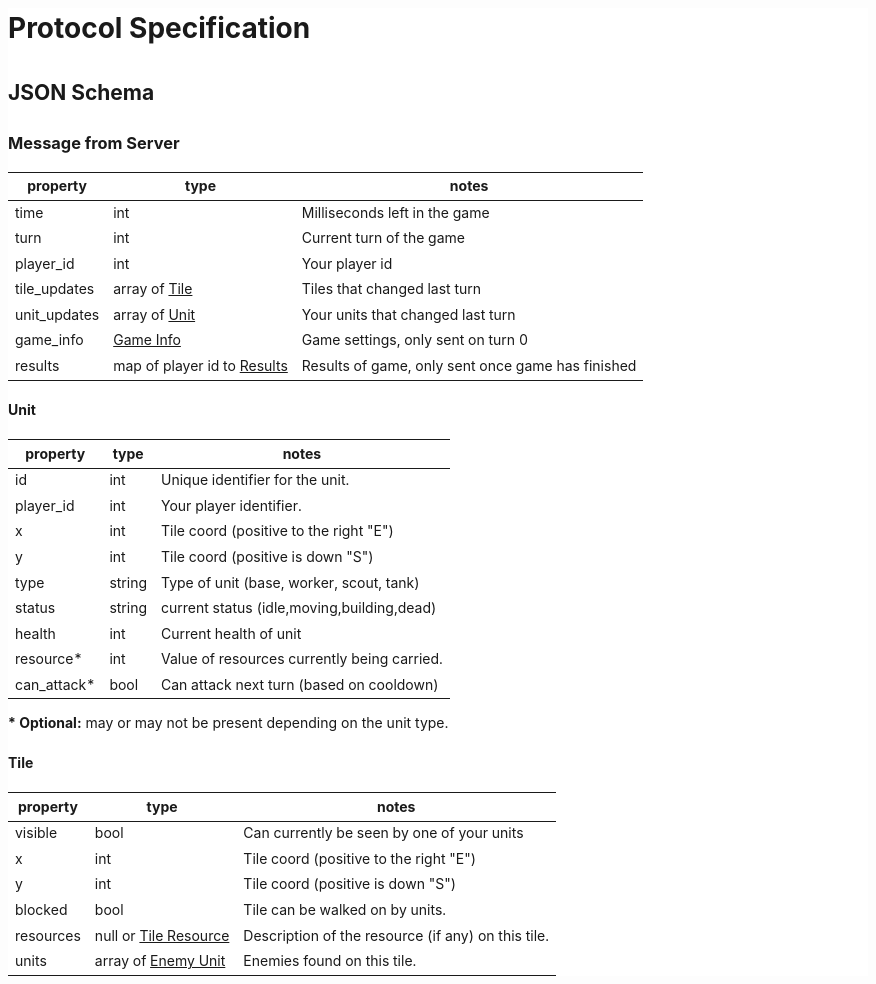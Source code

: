 # Protocol Specification

## JSON Schema

### Message from Server

| property     | type                                    | notes                                             |
| ------------ | --------------------------------------- | ------------------------------------------------- |
| time         | int                                     | Milliseconds left in the game                     |
| turn         | int                                     | Current turn of the game                          |
| player_id    | int                                     | Your player id                                    |
| tile_updates | array of [Tile](#tile)                  | Tiles that changed last turn                      |
| unit_updates | array of [Unit](#unit)                  | Your units that changed last turn                 |
| game_info    | [Game Info](#game-info)                 | Game settings, only sent on turn 0                |
| results      | map of player id to [Results](#results) | Results of game, only sent once game has finished |

#### Unit

| property     | type   | notes                                       |
| ------------ | ------ | ------------------------------------------- |
| id           | int    | Unique identifier for the unit.             |
| player_id    | int    | Your player identifier.                     |
| x            | int    | Tile coord (positive to the right "E")      |
| y            | int    | Tile coord (positive is down "S")           |
| type         | string | Type of unit (base, worker, scout, tank)    |
| status       | string | current status (idle,moving,building,dead)  |
| health       | int    | Current health of unit                      |
| resource\*   | int    | Value of resources currently being carried. |
| can_attack\* | bool   | Can attack next turn (based on cooldown)    |

**\* Optional:** may or may not be present depending on the unit type.

#### Tile

| property  | type                                    | notes                                              |
| --------- | --------------------------------------- | -------------------------------------------------- |
| visible   | bool                                    | Can currently be seen by one of your units         |
| x         | int                                     | Tile coord (positive to the right "E")             |
| y         | int                                     | Tile coord (positive is down "S")                  |
| blocked   | bool                                    | Tile can be walked on by units.                    |
| resources | null or [Tile Resource](#tile-resource) | Description of the resource (if any) on this tile. |
| units     | array of [Enemy Unit](#enemy-unit)      | Enemies found on this tile.                        |
